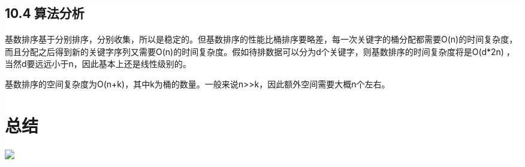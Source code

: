 ## 10.4 算法分析
基数排序基于分别排序，分别收集，所以是稳定的。但基数排序的性能比桶排序要略差，每一次关键字的桶分配都需要O(n)的时间复杂度，而且分配之后得到新的关键字序列又需要O(n)的时间复杂度。假如待排数据可以分为d个关键字，则基数排序的时间复杂度将是O(d*2n) ，当然d要远远小于n，因此基本上还是线性级别的。

基数排序的空间复杂度为O(n+k)，其中k为桶的数量。一般来说n>>k，因此额外空间需要大概n个左右。


# 总结

![](https://zwt0204.github.io//img/sort.png)
